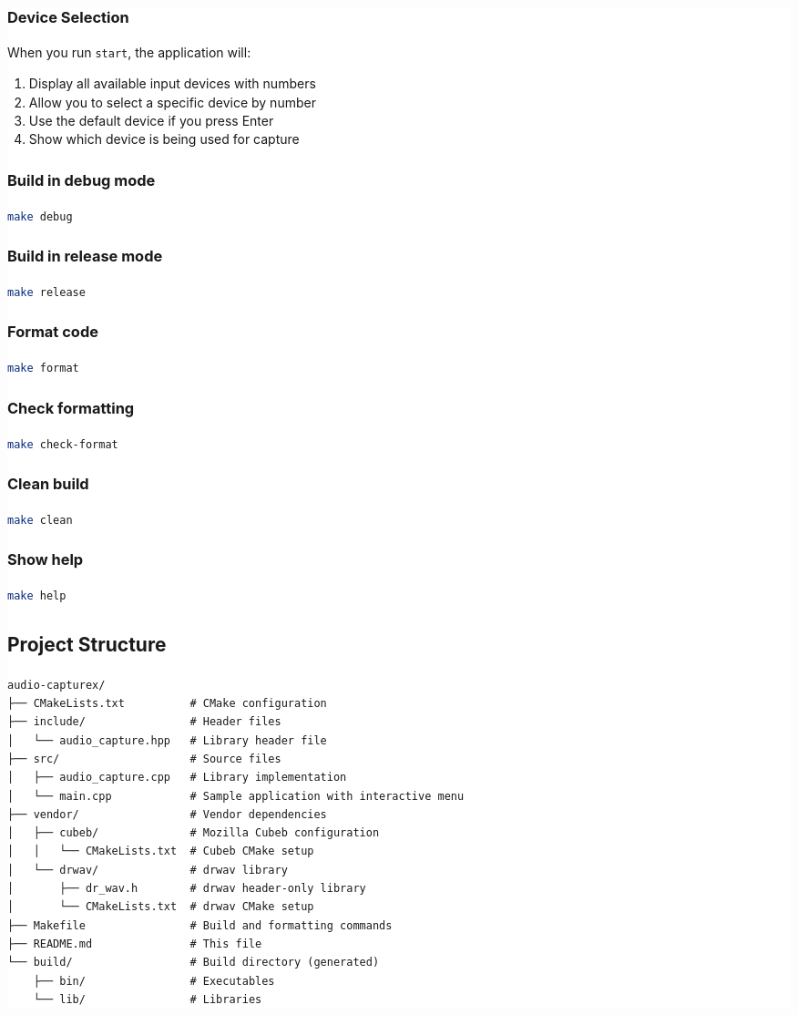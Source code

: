 ### Device Selection

When you run `start`, the application will:
1. Display all available input devices with numbers
2. Allow you to select a specific device by number
3. Use the default device if you press Enter
4. Show which device is being used for capture


### Build in debug mode
```bash
make debug
```

### Build in release mode
```bash
make release
```

### Format code
```bash
make format
```

### Check formatting
```bash
make check-format
```

### Clean build
```bash
make clean
```

### Show help
```bash
make help
```

## Project Structure

```
audio-capturex/
├── CMakeLists.txt          # CMake configuration
├── include/                # Header files
│   └── audio_capture.hpp   # Library header file
├── src/                    # Source files
│   ├── audio_capture.cpp   # Library implementation
│   └── main.cpp            # Sample application with interactive menu
├── vendor/                 # Vendor dependencies
│   ├── cubeb/              # Mozilla Cubeb configuration
│   │   └── CMakeLists.txt  # Cubeb CMake setup
│   └── drwav/              # drwav library
│       ├── dr_wav.h        # drwav header-only library
│       └── CMakeLists.txt  # drwav CMake setup
├── Makefile                # Build and formatting commands
├── README.md               # This file
└── build/                  # Build directory (generated)
    ├── bin/                # Executables
    └── lib/                # Libraries
```
